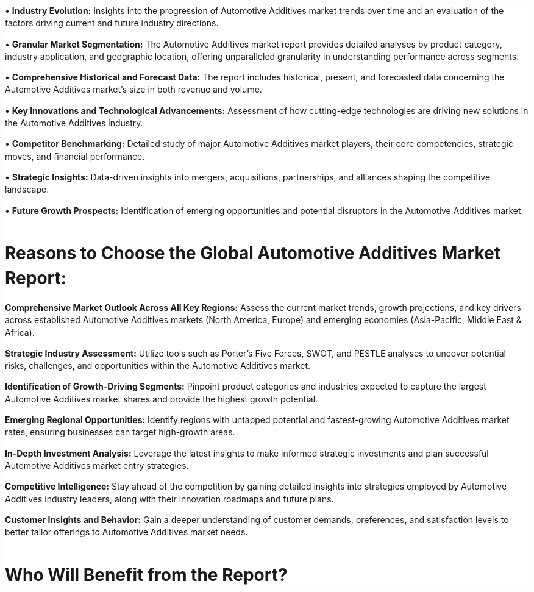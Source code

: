 • <strong>Industry Evolution:</strong> Insights into the progression of Automotive Additives market trends over time and an evaluation of the factors driving current and future industry directions.

• <strong>Granular Market Segmentation:</strong> The Automotive Additives market report provides detailed analyses by product category, industry application, and geographic location, offering unparalleled granularity in understanding performance across segments.

• <strong>Comprehensive Historical and Forecast Data:</strong> The report includes historical, present, and forecasted data concerning the Automotive Additives market’s size in both revenue and volume.

• <strong>Key Innovations and Technological Advancements:</strong> Assessment of how cutting-edge technologies are driving new solutions in the Automotive Additives industry.

• <strong>Competitor Benchmarking:</strong> Detailed study of major Automotive Additives market players, their core competencies, strategic moves, and financial performance.

• <strong>Strategic Insights:</strong> Data-driven insights into mergers, acquisitions, partnerships, and alliances shaping the competitive landscape.

• <strong>Future Growth Prospects:</strong> Identification of emerging opportunities and potential disruptors in the Automotive Additives market.

# <strong>Reasons to Choose the Global Automotive Additives Market Report:</strong>

<strong>Comprehensive Market Outlook Across All Key Regions:</strong>
Assess the current market trends, growth projections, and key drivers across established Automotive Additives markets (North America, Europe) and emerging economies (Asia-Pacific, Middle East & Africa).

<strong>Strategic Industry Assessment:</strong>
Utilize tools such as Porter’s Five Forces, SWOT, and PESTLE analyses to uncover potential risks, challenges, and opportunities within the Automotive Additives market.

<strong>Identification of Growth-Driving Segments:</strong>
Pinpoint product categories and industries expected to capture the largest Automotive Additives market shares and provide the highest growth potential.

<strong>Emerging Regional Opportunities:</strong>
Identify regions with untapped potential and fastest-growing Automotive Additives market rates, ensuring businesses can target high-growth areas.

<strong>In-Depth Investment Analysis:</strong>
Leverage the latest insights to make informed strategic investments and plan successful Automotive Additives market entry strategies.

<strong>Competitive Intelligence:</strong>
Stay ahead of the competition by gaining detailed insights into strategies employed by Automotive Additives industry leaders, along with their innovation roadmaps and future plans.

<strong>Customer Insights and Behavior:</strong>
Gain a deeper understanding of customer demands, preferences, and satisfaction levels to better tailor offerings to Automotive Additives market needs.

# <strong>Who Will Benefit from the Report?</strong>
